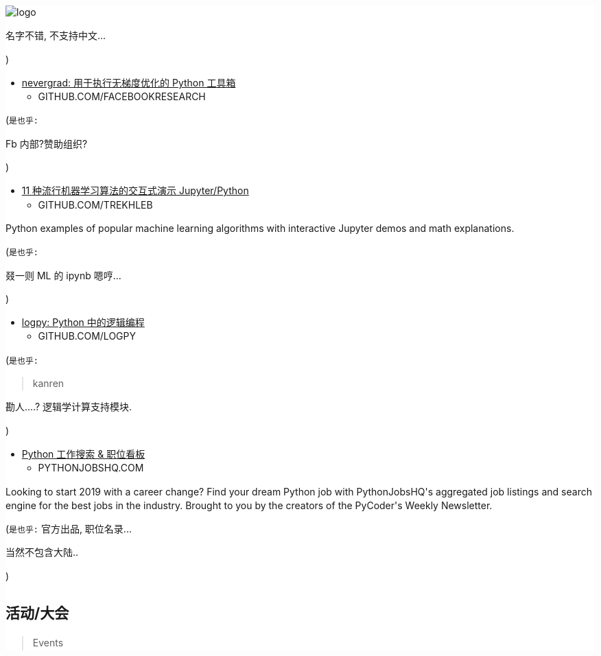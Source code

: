 ![logo](https://github.com/zalandoresearch/flair/raw/master/resources/docs/flair_logo.svg?sanitize=true)

名字不错, 不支持中文...


)

- [nevergrad: 用于执行无梯度优化的 Python 工具箱](https://pycoders.com/link/561/web)
    + GITHUB.COM/FACEBOOKRESEARCH

(`是也乎:`

Fb 内部?赞助组织?

)

- [11 种流行机器学习算法的交互式演示 Jupyter/Python ](https://pycoders.com/link/544/web)
    + GITHUB.COM/TREKHLEB

Python examples of popular machine learning algorithms with interactive Jupyter demos and math explanations.

(`是也乎:`

叕一则 ML 的 ipynb 嗯哼...

)



- [logpy: Python 中的逻辑编程](https://pycoders.com/link/560/web)
    + GITHUB.COM/LOGPY

(`是也乎:`

> kanren

勘人....? 逻辑学计算支持模块.

)


- [Python 工作搜索 & 职位看板](https://pycoders.com/link/554/web)
    + PYTHONJOBSHQ.COM

Looking to start 2019 with a career change? Find your dream Python job with PythonJobsHQ's aggregated job listings and search engine for the best jobs in the industry. Brought to you by the creators of the PyCoder's Weekly Newsletter.


(`是也乎:`
官方出品, 职位名录...

当然不包含大陆..



)



## 活动/大会
> Events

